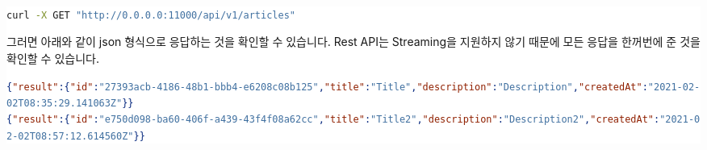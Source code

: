 ```sh
curl -X GET "http://0.0.0.0:11000/api/v1/articles"
```

그러면 아래와 같이 json 형식으로 응답하는 것을 확인할 수 있습니다. Rest API는 Streaming을 지원하지 않기 때문에 모든 응답을 한꺼번에 준 것을 확인할 수 있습니다.

```json
{"result":{"id":"27393acb-4186-48b1-bbb4-e6208c08b125","title":"Title","description":"Description","createdAt":"2021-02-02T08:35:29.141063Z"}}
{"result":{"id":"e750d098-ba60-406f-a439-43f4f08a62cc","title":"Title2","description":"Description2","createdAt":"2021-02-02T08:57:12.614560Z"}}
```
